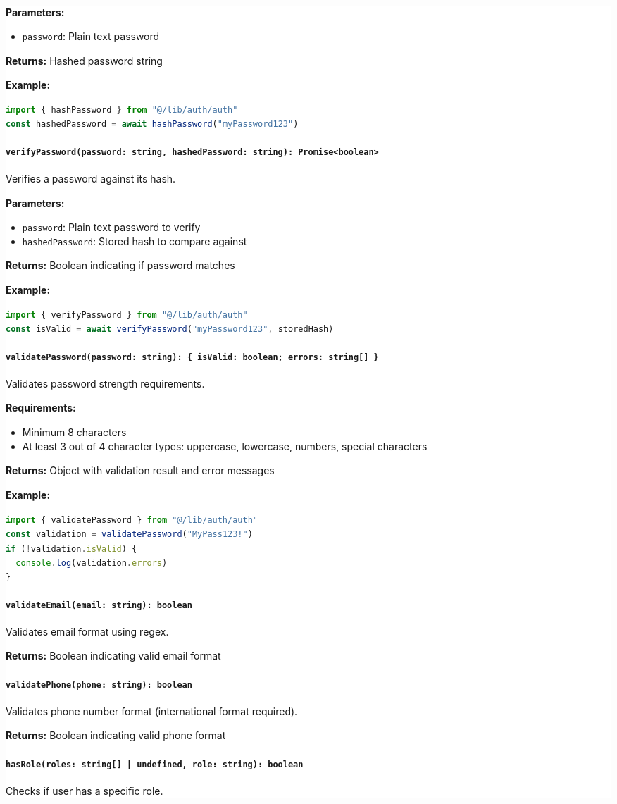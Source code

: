**Parameters:**
- `password`: Plain text password

**Returns:** Hashed password string

**Example:**
```typescript
import { hashPassword } from "@/lib/auth/auth"
const hashedPassword = await hashPassword("myPassword123")
```

#### `verifyPassword(password: string, hashedPassword: string): Promise<boolean>`
Verifies a password against its hash.

**Parameters:**
- `password`: Plain text password to verify
- `hashedPassword`: Stored hash to compare against

**Returns:** Boolean indicating if password matches

**Example:**
```typescript
import { verifyPassword } from "@/lib/auth/auth"
const isValid = await verifyPassword("myPassword123", storedHash)
```

#### `validatePassword(password: string): { isValid: boolean; errors: string[] }`
Validates password strength requirements.

**Requirements:**
- Minimum 8 characters
- At least 3 out of 4 character types: uppercase, lowercase, numbers, special characters

**Returns:** Object with validation result and error messages

**Example:**
```typescript
import { validatePassword } from "@/lib/auth/auth"
const validation = validatePassword("MyPass123!")
if (!validation.isValid) {
  console.log(validation.errors)
}
```

#### `validateEmail(email: string): boolean`
Validates email format using regex.

**Returns:** Boolean indicating valid email format

#### `validatePhone(phone: string): boolean`
Validates phone number format (international format required).

**Returns:** Boolean indicating valid phone format

#### `hasRole(roles: string[] | undefined, role: string): boolean`
Checks if user has a specific role.
